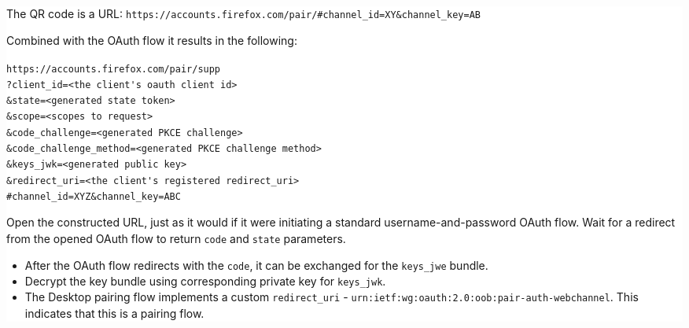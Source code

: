 The QR code is a URL: `https://accounts.firefox.com/pair/#channel_id=XY&channel_key=AB`

Combined with the OAuth flow it results in the following:

```
https://accounts.firefox.com/pair/supp
?client_id=<the client's oauth client id>
&state=<generated state token>
&scope=<scopes to request>
&code_challenge=<generated PKCE challenge>
&code_challenge_method=<generated PKCE challenge method>
&keys_jwk=<generated public key>
&redirect_uri=<the client's registered redirect_uri>
#channel_id=XYZ&channel_key=ABC
```

Open the constructed URL, just as it would if it were initiating a standard username-and-password OAuth flow.
Wait for a redirect from the opened OAuth flow to return `code` and `state` parameters.
* After the OAuth flow redirects with the `code`, it can be exchanged for the `keys_jwe` bundle.
* Decrypt the key bundle using corresponding private key for `keys_jwk`.
* The Desktop pairing flow implements a custom `redirect_uri` - `urn:ietf:wg:oauth:2.0:oob:pair-auth-webchannel`. This indicates that this is a pairing flow.

